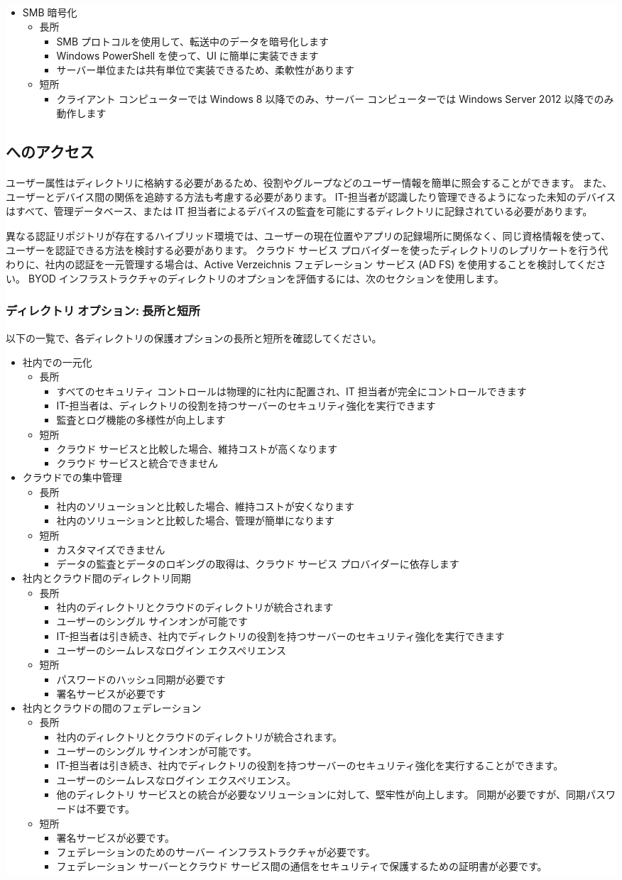 - SMB 暗号化
    - 長所
        - SMB プロトコルを使用して、転送中のデータを暗号化します
        - Windows PowerShell を使って、UI に簡単に実装できます
        - サーバー単位または共有単位で実装できるため、柔軟性があります
    - 短所
        - クライアント コンピューターでは Windows 8 以降でのみ、サーバー コンピューターでは Windows Server 2012 以降でのみ動作します

## <a name=""></a>へのアクセス

ユーザー属性はディレクトリに格納する必要があるため、役割やグループなどのユーザー情報を簡単に照会することができます。 また、ユーザーとデバイス間の関係を追跡する方法も考慮する必要があります。 IT-担当者が認識したり管理できるようになった未知のデバイスはすべて、管理データベース、または IT 担当者によるデバイスの監査を可能にするディレクトリに記録されている必要があります。

異なる認証リポジトリが存在するハイブリッド環境では、ユーザーの現在位置やアプリの記録場所に関係なく、同じ資格情報を使って、ユーザーを認証できる方法を検討する必要があります。 クラウド サービス プロバイダーを使ったディレクトリのレプリケートを行う代わりに、社内の認証を一元管理する場合は、Active Verzeichnis フェデレーション サービス (AD FS) を使用することを検討してください。 BYOD インフラストラクチャのディレクトリのオプションを評価するには、次のセクションを使用します。

### <a name="-"></a>ディレクトリ オプション: 長所と短所

以下の一覧で、各ディレクトリの保護オプションの長所と短所を確認してください。

- 社内での一元化
    - 長所
        - すべてのセキュリティ コントロールは物理的に社内に配置され、IT 担当者が完全にコントロールできます
        - IT-担当者は、ディレクトリの役割を持つサーバーのセキュリティ強化を実行できます
        - 監査とログ機能の多様性が向上します
    - 短所
        - クラウド サービスと比較した場合、維持コストが高くなります
        - クラウド サービスと統合できません
- クラウドでの集中管理
    - 長所
        - 社内のソリューションと比較した場合、維持コストが安くなります
        - 社内のソリューションと比較した場合、管理が簡単になります
    - 短所
        - カスタマイズできません
        - データの監査とデータのロギングの取得は、クラウド サービス プロバイダーに依存します
- 社内とクラウド間のディレクトリ同期
    - 長所
        - 社内のディレクトリとクラウドのディレクトリが統合されます
        - ユーザーのシングル サインオンが可能です
        - IT-担当者は引き続き、社内でディレクトリの役割を持つサーバーのセキュリティ強化を実行できます
        - ユーザーのシームレスなログイン エクスペリエンス
    - 短所
        - パスワードのハッシュ同期が必要です
        - 署名サービスが必要です
- 社内とクラウドの間のフェデレーション
    - 長所
        - 社内のディレクトリとクラウドのディレクトリが統合されます。
        - ユーザーのシングル サインオンが可能です。
        - IT-担当者は引き続き、社内でディレクトリの役割を持つサーバーのセキュリティ強化を実行することができます。
        - ユーザーのシームレスなログイン エクスペリエンス。
        - 他のディレクトリ サービスとの統合が必要なソリューションに対して、堅牢性が向上します。 同期が必要ですが、同期パスワードは不要です。
    - 短所
        - 署名サービスが必要です。
        - フェデレーションのためのサーバー インフラストラクチャが必要です。
        - フェデレーション サーバーとクラウド サービス間の通信をセキュリティで保護するための証明書が必要です。
